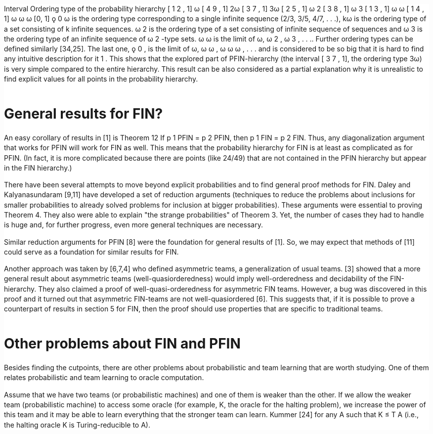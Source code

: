 Interval Ordering type of the probability hierarchy
[ 1 2 , 1] ω [ 4 9 , 1] 2ω [ 3 7 , 1] 3ω [ 2 5 , 1] ω 2 [ 3 8 , 1] ω 3 [ 1 3 , 1] ω ω [ 1 4 , 1] ω ω ω [0, 1] ǫ 0
ω is the ordering type corresponding to a single infinite sequence (2/3, 3/5, 4/7, . . .), kω is the ordering type of a set consisting of k infinite sequences. ω 2 is the ordering type of a set consisting of infinite sequence of sequences and ω 3 is the ordering type of an infinite sequence of ω 2 -type sets. ω ω is the limit of ω, ω 2 , ω 3 , . . .. Further ordering types can be defined similarly [34,25]. The last one, ǫ 0 , is the limit of ω, ω ω , ω ω ω , . . . and is considered to be so big that it is hard to find any intuitive description for it 1 . This shows that the explored part of PFIN-hierarchy (the interval [ 3 7 , 1], the ordering type 3ω) is very simple compared to the entire hierarchy. This result can be also considered as a partial explanation why it is unrealistic to find explicit values for all points in the probability hierarchy.


# General results for FIN?

An easy corollary of results in [1] is
Theorem 12 If p 1 PFIN = p 2 PFIN, then p 1 FIN = p 2 FIN.
Thus, any diagonalization argument that works for PFIN will work for FIN as well. This means that the probability hierarchy for FIN is at least as complicated as for PFIN. (In fact, it is more complicated because there are points (like 24/49) that are not contained in the PFIN hierarchy but appear in the FIN hierarchy.)

There have been several attempts to move beyond explicit probabilities and to find general proof methods for FIN. Daley and Kalyanasundaram [9,11] have developed a set of reduction arguments (techniques to reduce the problems about inclusions for smaller probabilities to already solved problems for inclusion at bigger probabilities). These arguments were essential to proving Theorem 4. They also were able to explain "the strange probabilities" of Theorem 3. Yet, the number of cases they had to handle is huge and, for further progress, even more general techniques are necessary.

Similar reduction arguments for PFIN [8] were the foundation for general results of [1]. So, we may expect that methods of [11] could serve as a foundation for similar results for FIN.

Another approach was taken by [6,7,4] who defined asymmetric teams, a generalization of usual teams. [3] showed that a more general result about asymmetric teams (well-quasiorderedness) would imply well-orderedness and decidability of the FIN-hierarchy. They also claimed a proof of well-quasi-orderedness for asymmetric FIN teams. However, a bug was discovered in this proof and it turned out that asymmetric FIN-teams are not well-quasiordered [6]. This suggests that, if it is possible to prove a counterpart of results in section 5 for FIN, then the proof should use properties that are specific to traditional teams.


# Other problems about FIN and PFIN

Besides finding the cutpoints, there are other problems about probabilistic and team learning that are worth studying. One of them relates probabilistic and team learning to oracle computation.

Assume that we have two teams (or probabilistic machines) and one of them is weaker than the other. If we allow the weaker team (probabilistic machine) to access some oracle (for example, K, the oracle for the halting problem), we increase the power of this team and it may be able to learn everything that the stronger team can learn. Kummer [24]  for any A such that K ≤ T A (i.e., the halting oracle K is Turing-reducible to A).
